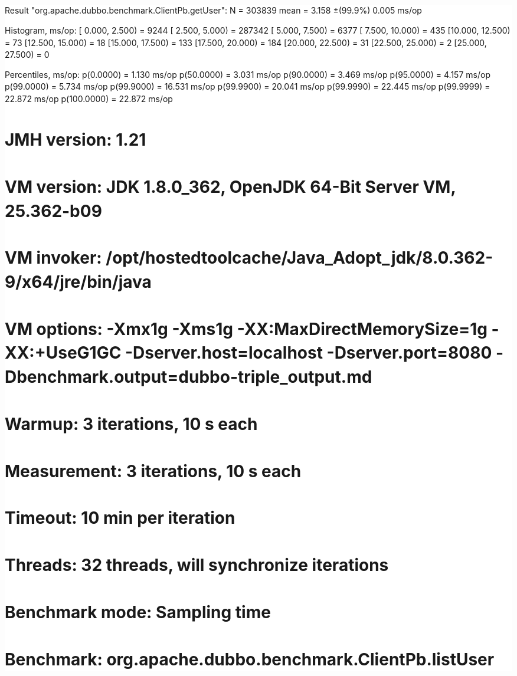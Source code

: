 

Result "org.apache.dubbo.benchmark.ClientPb.getUser":
  N = 303839
  mean =      3.158 ±(99.9%) 0.005 ms/op

  Histogram, ms/op:
    [ 0.000,  2.500) = 9244 
    [ 2.500,  5.000) = 287342 
    [ 5.000,  7.500) = 6377 
    [ 7.500, 10.000) = 435 
    [10.000, 12.500) = 73 
    [12.500, 15.000) = 18 
    [15.000, 17.500) = 133 
    [17.500, 20.000) = 184 
    [20.000, 22.500) = 31 
    [22.500, 25.000) = 2 
    [25.000, 27.500) = 0 

  Percentiles, ms/op:
      p(0.0000) =      1.130 ms/op
     p(50.0000) =      3.031 ms/op
     p(90.0000) =      3.469 ms/op
     p(95.0000) =      4.157 ms/op
     p(99.0000) =      5.734 ms/op
     p(99.9000) =     16.531 ms/op
     p(99.9900) =     20.041 ms/op
     p(99.9990) =     22.445 ms/op
     p(99.9999) =     22.872 ms/op
    p(100.0000) =     22.872 ms/op


# JMH version: 1.21
# VM version: JDK 1.8.0_362, OpenJDK 64-Bit Server VM, 25.362-b09
# VM invoker: /opt/hostedtoolcache/Java_Adopt_jdk/8.0.362-9/x64/jre/bin/java
# VM options: -Xmx1g -Xms1g -XX:MaxDirectMemorySize=1g -XX:+UseG1GC -Dserver.host=localhost -Dserver.port=8080 -Dbenchmark.output=dubbo-triple_output.md
# Warmup: 3 iterations, 10 s each
# Measurement: 3 iterations, 10 s each
# Timeout: 10 min per iteration
# Threads: 32 threads, will synchronize iterations
# Benchmark mode: Sampling time
# Benchmark: org.apache.dubbo.benchmark.ClientPb.listUser
